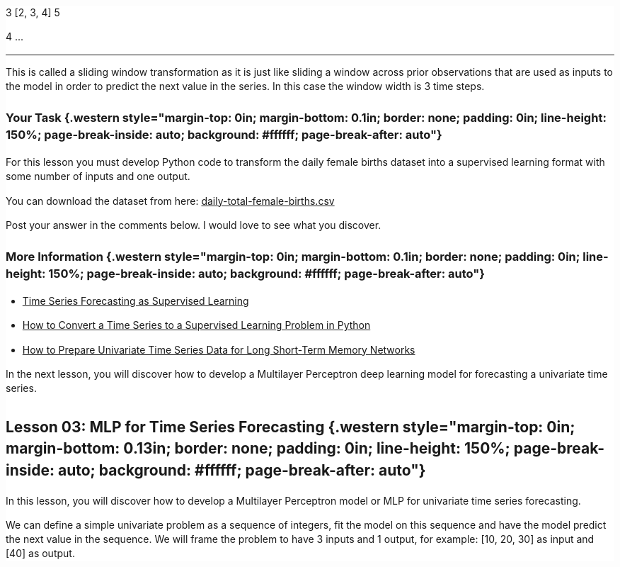   3   [2, 3, 4] 5
      
  4   ...
  --- -------------

This is called a sliding window transformation as it is just like
sliding a window across prior observations that are used as inputs to
the model in order to predict the next value in the series. In this case
the window width is 3 time steps.

### **Your Task** {.western style="margin-top: 0in; margin-bottom: 0.1in; border: none; padding: 0in; line-height: 150%; page-break-inside: auto; background: #ffffff; page-break-after: auto"}

For this lesson you must develop Python code to transform the daily
female births dataset into a supervised learning format with some number
of inputs and one output.

You can download the dataset from here:
[daily-total-female-births.csv](https://raw.githubusercontent.com/jbrownlee/Datasets/master/daily-total-female-births.csv)

Post your answer in the comments below. I would love to see what you
discover.

### **More Information** {.western style="margin-top: 0in; margin-bottom: 0.1in; border: none; padding: 0in; line-height: 150%; page-break-inside: auto; background: #ffffff; page-break-after: auto"}

-   [Time Series Forecasting as Supervised
    Learning](https://machinelearningmastery.com/time-series-forecasting-supervised-learning/)

-   [How to Convert a Time Series to a Supervised Learning Problem in
    Python](https://machinelearningmastery.com/convert-time-series-supervised-learning-problem-python/)

-   [How to Prepare Univariate Time Series Data for Long Short-Term
    Memory
    Networks](https://machinelearningmastery.com/prepare-univariate-time-series-data-long-short-term-memory-networks/)

In the next lesson, you will discover how to develop a Multilayer
Perceptron deep learning model for forecasting a univariate time series.

**Lesson 03: MLP for Time Series Forecasting** {.western style="margin-top: 0in; margin-bottom: 0.13in; border: none; padding: 0in; line-height: 150%; page-break-inside: auto; background: #ffffff; page-break-after: auto"}
----------------------------------------------

In this lesson, you will discover how to develop a Multilayer Perceptron
model or MLP for univariate time series forecasting.

We can define a simple univariate problem as a sequence of integers, fit
the model on this sequence and have the model predict the next value in
the sequence. We will frame the problem to have 3 inputs and 1 output,
for example: [10, 20, 30] as input and [40] as output.
